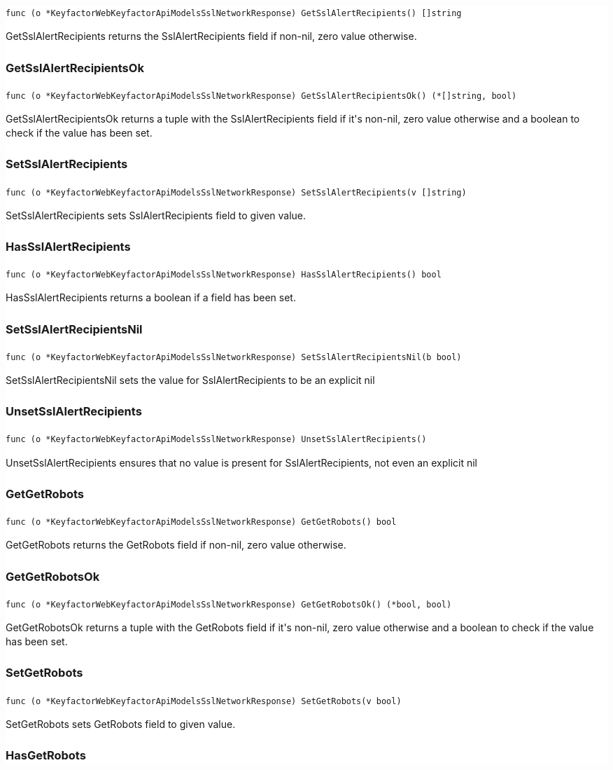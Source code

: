 `func (o *KeyfactorWebKeyfactorApiModelsSslNetworkResponse) GetSslAlertRecipients() []string`

GetSslAlertRecipients returns the SslAlertRecipients field if non-nil, zero value otherwise.

### GetSslAlertRecipientsOk

`func (o *KeyfactorWebKeyfactorApiModelsSslNetworkResponse) GetSslAlertRecipientsOk() (*[]string, bool)`

GetSslAlertRecipientsOk returns a tuple with the SslAlertRecipients field if it's non-nil, zero value otherwise
and a boolean to check if the value has been set.

### SetSslAlertRecipients

`func (o *KeyfactorWebKeyfactorApiModelsSslNetworkResponse) SetSslAlertRecipients(v []string)`

SetSslAlertRecipients sets SslAlertRecipients field to given value.

### HasSslAlertRecipients

`func (o *KeyfactorWebKeyfactorApiModelsSslNetworkResponse) HasSslAlertRecipients() bool`

HasSslAlertRecipients returns a boolean if a field has been set.

### SetSslAlertRecipientsNil

`func (o *KeyfactorWebKeyfactorApiModelsSslNetworkResponse) SetSslAlertRecipientsNil(b bool)`

 SetSslAlertRecipientsNil sets the value for SslAlertRecipients to be an explicit nil

### UnsetSslAlertRecipients
`func (o *KeyfactorWebKeyfactorApiModelsSslNetworkResponse) UnsetSslAlertRecipients()`

UnsetSslAlertRecipients ensures that no value is present for SslAlertRecipients, not even an explicit nil
### GetGetRobots

`func (o *KeyfactorWebKeyfactorApiModelsSslNetworkResponse) GetGetRobots() bool`

GetGetRobots returns the GetRobots field if non-nil, zero value otherwise.

### GetGetRobotsOk

`func (o *KeyfactorWebKeyfactorApiModelsSslNetworkResponse) GetGetRobotsOk() (*bool, bool)`

GetGetRobotsOk returns a tuple with the GetRobots field if it's non-nil, zero value otherwise
and a boolean to check if the value has been set.

### SetGetRobots

`func (o *KeyfactorWebKeyfactorApiModelsSslNetworkResponse) SetGetRobots(v bool)`

SetGetRobots sets GetRobots field to given value.

### HasGetRobots
